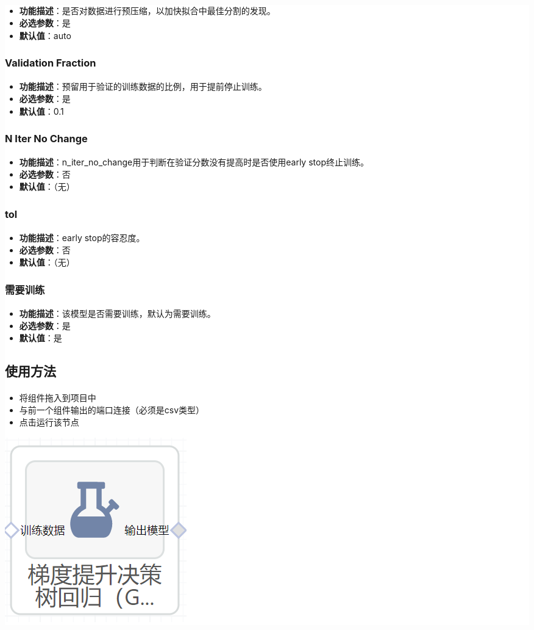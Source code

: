 - **功能描述**：是否对数据进行预压缩，以加快拟合中最佳分割的发现。
- **必选参数**：是
- **默认值**：auto
### Validation Fraction

- **功能描述**：预留用于验证的训练数据的比例，用于提前停止训练。
- **必选参数**：是
- **默认值**：0.1
### N Iter No Change

- **功能描述**：n_iter_no_change用于判断在验证分数没有提高时是否使用early stop终止训练。
- **必选参数**：否
- **默认值**：（无）
### tol

- **功能描述**：early stop的容忍度。
- **必选参数**：否
- **默认值**：（无）
### 需要训练

- **功能描述**：该模型是否需要训练，默认为需要训练。
- **必选参数**：是
- **默认值**：是
## 使用方法
- 将组件拖入到项目中
- 与前一个组件输出的端口连接（必须是csv类型）
- 点击运行该节点


![](./img/7.png)




